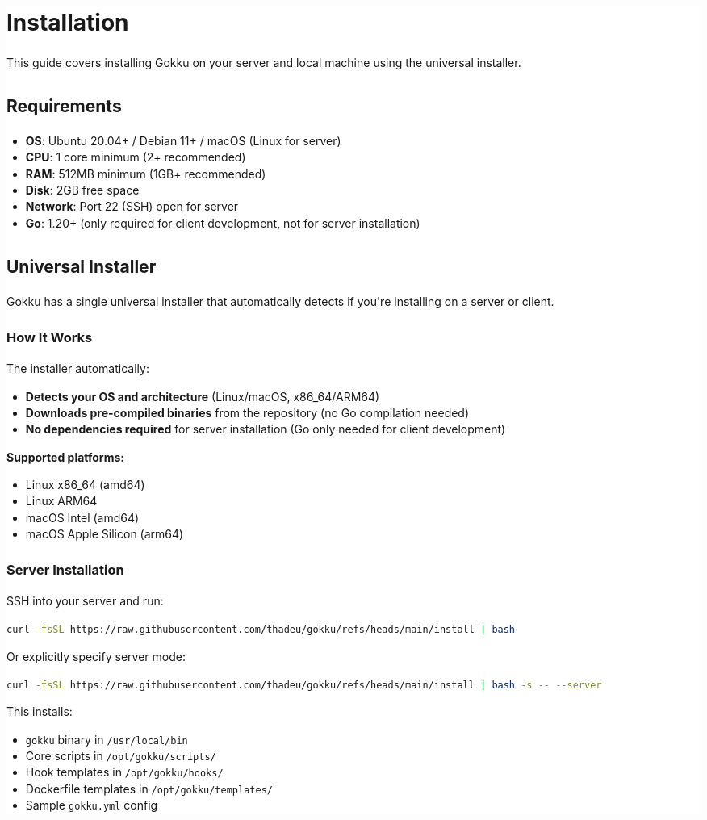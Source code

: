 # Installation

This guide covers installing Gokku on your server and local machine using the universal installer.

## Requirements

- **OS**: Ubuntu 20.04+ / Debian 11+ / macOS (Linux for server)
- **CPU**: 1 core minimum (2+ recommended)
- **RAM**: 512MB minimum (1GB+ recommended)
- **Disk**: 2GB free space
- **Network**: Port 22 (SSH) open for server
- **Go**: 1.20+ (only required for client development, not for server installation)

## Universal Installer

Gokku has a single universal installer that automatically detects if you're installing on a server or client.

### How It Works

The installer automatically:
- **Detects your OS and architecture** (Linux/macOS, x86_64/ARM64)
- **Downloads pre-compiled binaries** from the repository (no Go compilation needed)
- **No dependencies required** for server installation (Go only needed for client development)

**Supported platforms:**
- Linux x86_64 (amd64)
- Linux ARM64
- macOS Intel (amd64)
- macOS Apple Silicon (arm64)

### Server Installation

SSH into your server and run:

```bash
curl -fsSL https://raw.githubusercontent.com/thadeu/gokku/refs/heads/main/install | bash
```

Or explicitly specify server mode:

```bash
curl -fsSL https://raw.githubusercontent.com/thadeu/gokku/refs/heads/main/install | bash -s -- --server
```

This installs:
- `gokku` binary in `/usr/local/bin`
- Core scripts in `/opt/gokku/scripts/`
- Hook templates in `/opt/gokku/hooks/`
- Dockerfile templates in `/opt/gokku/templates/`
- Sample `gokku.yml` config

